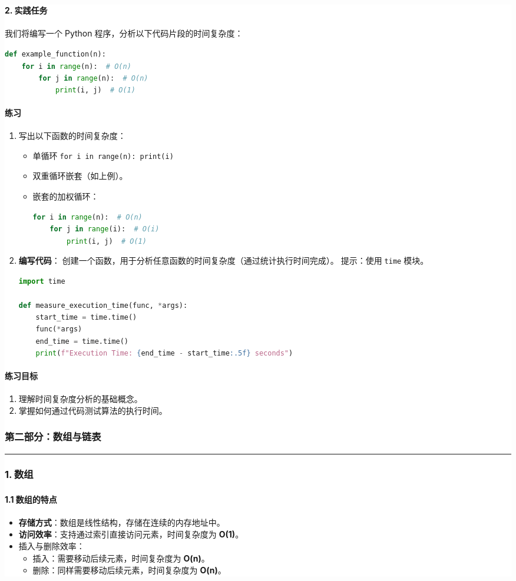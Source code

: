 #### **2. 实践任务**

我们将编写一个 Python 程序，分析以下代码片段的时间复杂度：

```python
def example_function(n):
    for i in range(n):  # O(n)
        for j in range(n):  # O(n)
            print(i, j)  # O(1)
```

#### **练习**

1. 写出以下函数的时间复杂度：

   - 单循环 `for i in range(n): print(i)`

   - 双重循环嵌套（如上例）。

   - 嵌套的加权循环：

     ```python
     for i in range(n):  # O(n)
         for j in range(i):  # O(i)
             print(i, j)  # O(1)
     ```

2. **编写代码**： 创建一个函数，用于分析任意函数的时间复杂度（通过统计执行时间完成）。 提示：使用 `time` 模块。

   ```python
   import time
   
   def measure_execution_time(func, *args):
       start_time = time.time()
       func(*args)
       end_time = time.time()
       print(f"Execution Time: {end_time - start_time:.5f} seconds")
   ```

#### **练习目标**

1. 理解时间复杂度分析的基础概念。
2. 掌握如何通过代码测试算法的执行时间。

### 第二部分：数组与链表

------

### **1. 数组**

#### **1.1 数组的特点**

- **存储方式**：数组是线性结构，存储在连续的内存地址中。
- **访问效率**：支持通过索引直接访问元素，时间复杂度为 **O(1)**。
- 插入与删除效率：
  - 插入：需要移动后续元素，时间复杂度为 **O(n)**。
  - 删除：同样需要移动后续元素，时间复杂度为 **O(n)**。
